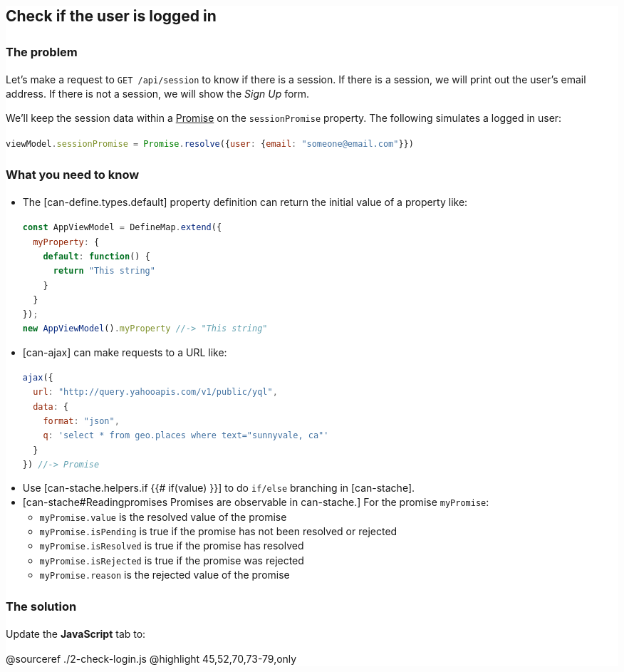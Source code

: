 ## Check if the user is logged in

### The problem

Let’s make a request to `GET /api/session` to know if there is a
session.  If there is a session, we will print out the user’s email address.  If there
is not a session, we will show the _Sign Up_ form.

We’ll keep the session data within a [Promise](https://developer.mozilla.org/en-US/docs/Web/JavaScript/Reference/Global_Objects/Promise) on
the `sessionPromise` property. The following simulates a logged in user:

```js
viewModel.sessionPromise = Promise.resolve({user: {email: "someone@email.com"}})
```

### What you need to know

- The [can-define.types.default] property definition can return the initial value of a property like:
  ```js
  const AppViewModel = DefineMap.extend({
    myProperty: {
      default: function() {
        return "This string"
      }
    }
  });
  new AppViewModel().myProperty //-> "This string"
  ```
- [can-ajax] can make requests to a URL like:
  ```js
  ajax({
    url: "http://query.yahooapis.com/v1/public/yql",
    data: {
      format: "json",
      q: 'select * from geo.places where text="sunnyvale, ca"'
    }
  }) //-> Promise
  ```
- Use [can-stache.helpers.if {{# if(value) }}] to do `if/else` branching in [can-stache].
- [can-stache#Readingpromises Promises are observable in can-stache.] For the promise `myPromise`:
  - `myPromise.value` is the resolved value of the promise
  - `myPromise.isPending` is true if the promise has not been resolved or rejected
  - `myPromise.isResolved` is true if the promise has resolved
  - `myPromise.isRejected` is true if the promise was rejected
  - `myPromise.reason` is the rejected value of the promise

### The solution

Update the __JavaScript__ tab to:

@sourceref ./2-check-login.js
@highlight 45,52,70,73-79,only
